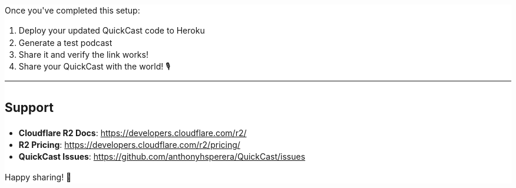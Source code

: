 Once you've completed this setup:

1. Deploy your updated QuickCast code to Heroku
2. Generate a test podcast
3. Share it and verify the link works!
4. Share your QuickCast with the world! 🎙️

---

## Support

- **Cloudflare R2 Docs**: https://developers.cloudflare.com/r2/
- **R2 Pricing**: https://developers.cloudflare.com/r2/pricing/
- **QuickCast Issues**: https://github.com/anthonyhsperera/QuickCast/issues

Happy sharing! 🚀
